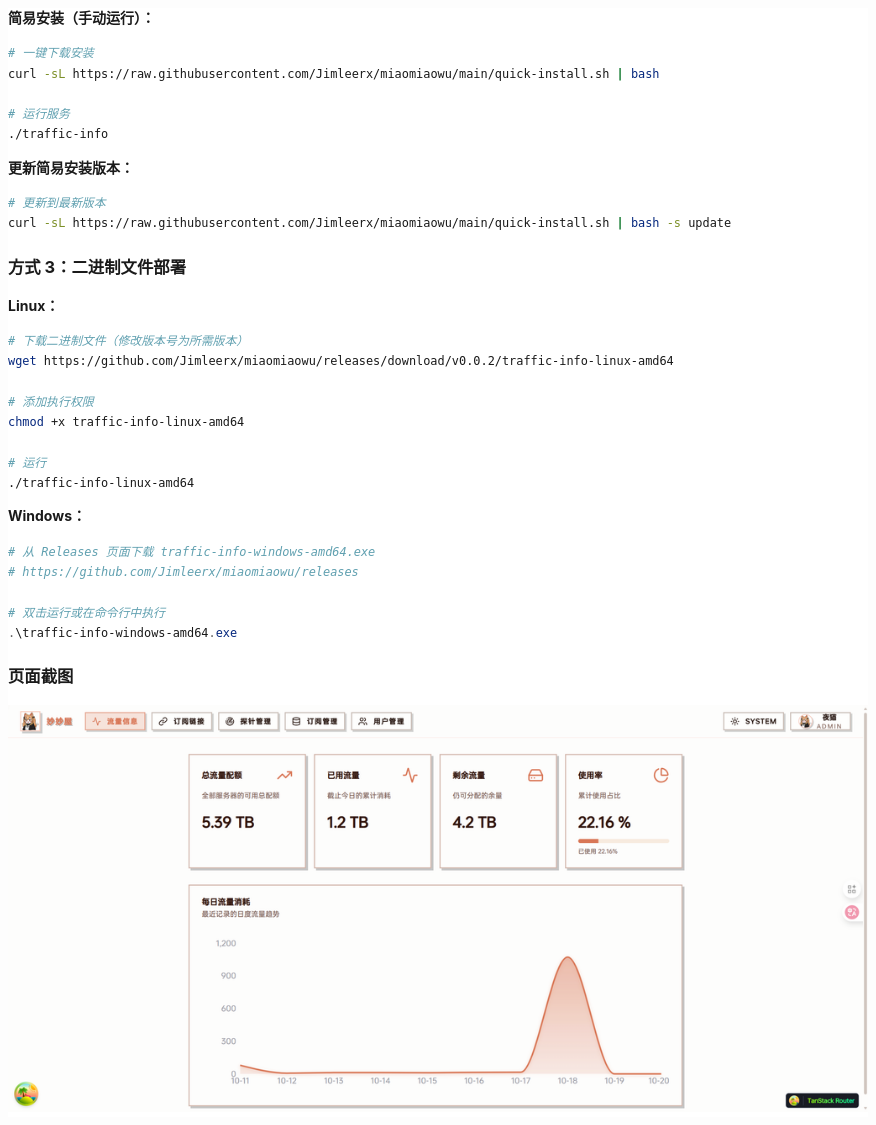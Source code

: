 **简易安装（手动运行）：**
```bash
# 一键下载安装
curl -sL https://raw.githubusercontent.com/Jimleerx/miaomiaowu/main/quick-install.sh | bash

# 运行服务
./traffic-info
```

**更新简易安装版本：**
```bash
# 更新到最新版本
curl -sL https://raw.githubusercontent.com/Jimleerx/miaomiaowu/main/quick-install.sh | bash -s update
```
### 方式 3：二进制文件部署

**Linux：**
```bash
# 下载二进制文件（修改版本号为所需版本）
wget https://github.com/Jimleerx/miaomiaowu/releases/download/v0.0.2/traffic-info-linux-amd64

# 添加执行权限
chmod +x traffic-info-linux-amd64

# 运行
./traffic-info-linux-amd64
```

**Windows：**
```powershell
# 从 Releases 页面下载 traffic-info-windows-amd64.exe
# https://github.com/Jimleerx/miaomiaowu/releases

# 双击运行或在命令行中执行
.\traffic-info-windows-amd64.exe
```
### 页面截图
![image](https://github.com/Jimleerx/miaomiaowu/blob/main/screenshots/traffic_info.png)  